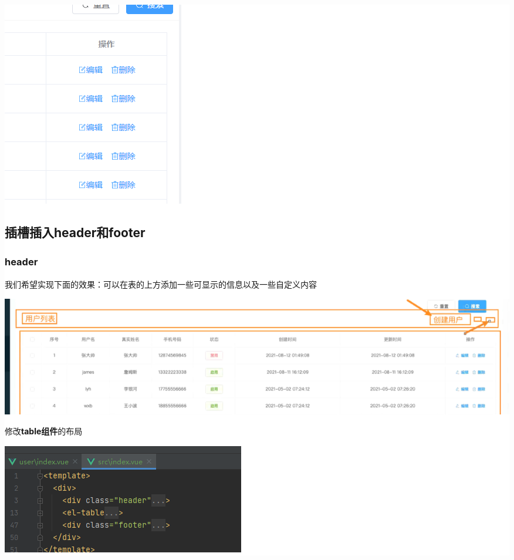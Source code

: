 
![image-20220222183019181](vue3-admin-cms.assets/image-20220222183019181.png)

## 插槽插入header和footer

### header

我们希望实现下面的效果：可以在表的上方添加一些可显示的信息以及一些自定义内容

![image-20220222183216798](vue3-admin-cms.assets/image-20220222183216798.png)

修改**table组件**的布局

![image-20220222184510367](vue3-admin-cms.assets/image-20220222184510367.png)
